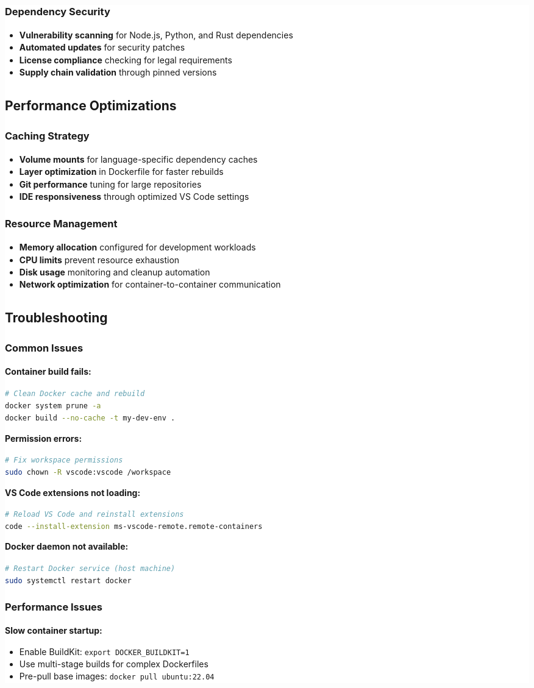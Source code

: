 ### Dependency Security
- **Vulnerability scanning** for Node.js, Python, and Rust dependencies
- **Automated updates** for security patches
- **License compliance** checking for legal requirements
- **Supply chain validation** through pinned versions

## Performance Optimizations

### Caching Strategy
- **Volume mounts** for language-specific dependency caches
- **Layer optimization** in Dockerfile for faster rebuilds
- **Git performance** tuning for large repositories
- **IDE responsiveness** through optimized VS Code settings

### Resource Management
- **Memory allocation** configured for development workloads
- **CPU limits** prevent resource exhaustion
- **Disk usage** monitoring and cleanup automation
- **Network optimization** for container-to-container communication

## Troubleshooting

### Common Issues

**Container build fails:**
```bash
# Clean Docker cache and rebuild
docker system prune -a
docker build --no-cache -t my-dev-env .
```

**Permission errors:**
```bash
# Fix workspace permissions
sudo chown -R vscode:vscode /workspace
```

**VS Code extensions not loading:**
```bash
# Reload VS Code and reinstall extensions
code --install-extension ms-vscode-remote.remote-containers
```

**Docker daemon not available:**
```bash
# Restart Docker service (host machine)
sudo systemctl restart docker
```

### Performance Issues

**Slow container startup:**
- Enable BuildKit: `export DOCKER_BUILDKIT=1`
- Use multi-stage builds for complex Dockerfiles
- Pre-pull base images: `docker pull ubuntu:22.04`

